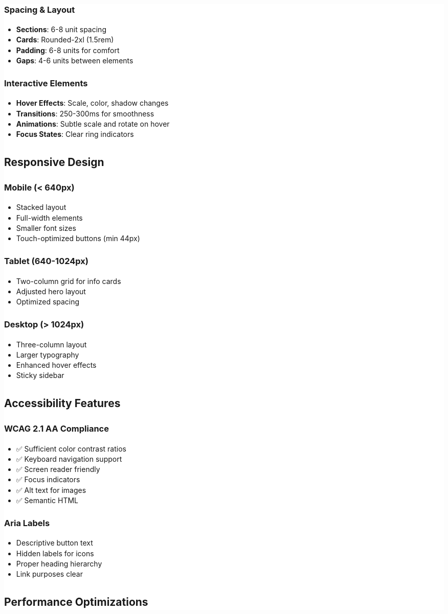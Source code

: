 ### Spacing & Layout
- **Sections**: 6-8 unit spacing
- **Cards**: Rounded-2xl (1.5rem)
- **Padding**: 6-8 units for comfort
- **Gaps**: 4-6 units between elements

### Interactive Elements
- **Hover Effects**: Scale, color, shadow changes
- **Transitions**: 250-300ms for smoothness
- **Animations**: Subtle scale and rotate on hover
- **Focus States**: Clear ring indicators

## Responsive Design

### Mobile (< 640px)
- Stacked layout
- Full-width elements
- Smaller font sizes
- Touch-optimized buttons (min 44px)

### Tablet (640-1024px)
- Two-column grid for info cards
- Adjusted hero layout
- Optimized spacing

### Desktop (> 1024px)
- Three-column layout
- Larger typography
- Enhanced hover effects
- Sticky sidebar

## Accessibility Features

### WCAG 2.1 AA Compliance
- ✅ Sufficient color contrast ratios
- ✅ Keyboard navigation support
- ✅ Screen reader friendly
- ✅ Focus indicators
- ✅ Alt text for images
- ✅ Semantic HTML

### Aria Labels
- Descriptive button text
- Hidden labels for icons
- Proper heading hierarchy
- Link purposes clear

## Performance Optimizations

